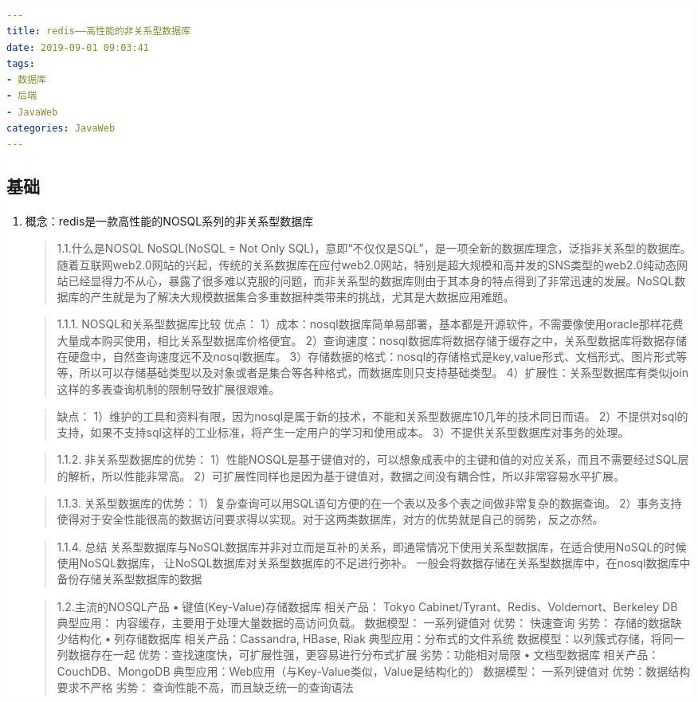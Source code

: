 ```yaml
---
title: redis——高性能的非关系型数据库
date: 2019-09-01 09:03:41
tags:
- 数据库
- 后端
- JavaWeb
categories: JavaWeb
---
```


## 基础

1. 概念：redis是一款高性能的NOSQL系列的非关系型数据库

   > 1.1.什么是NOSQL
   > 	NoSQL(NoSQL = Not Only SQL)，意即“不仅仅是SQL”，是一项全新的数据库理念，泛指非关系型的数据库。
   > 	随着互联网web2.0网站的兴起，传统的关系数据库在应付web2.0网站，特别是超大规模和高并发的SNS类型的web2.0纯动态网站已经显得力不从心，暴露了很多难以克服的问题，而非关系型的数据库则由于其本身的特点得到了非常迅速的发展。NoSQL数据库的产生就是为了解决大规模数据集合多重数据种类带来的挑战，尤其是大数据应用难题。

   

   > 1.1.1.	NOSQL和关系型数据库比较
   > 	优点：
   > 		1）成本：nosql数据库简单易部署，基本都是开源软件，不需要像使用oracle那样花费大量成本购买使用，相比关系型数据库价格便宜。
   > 		2）查询速度：nosql数据库将数据存储于缓存之中，关系型数据库将数据存储在硬盘中，自然查询速度远不及nosql数据库。
   > 		3）存储数据的格式：nosql的存储格式是key,value形式、文档形式、图片形式等等，所以可以存储基础类型以及对象或者是集合等各种格式，而数据库则只支持基础类型。
   > 		4）扩展性：关系型数据库有类似join这样的多表查询机制的限制导致扩展很艰难。

   > 缺点：
   > 	1）维护的工具和资料有限，因为nosql是属于新的技术，不能和关系型数据库10几年的技术同日而语。
   > 	2）不提供对sql的支持，如果不支持sql这样的工业标准，将产生一定用户的学习和使用成本。
   > 	3）不提供关系型数据库对事务的处理。

   > 1.1.2.	非关系型数据库的优势：
   > 	1）性能NOSQL是基于键值对的，可以想象成表中的主键和值的对应关系，而且不需要经过SQL层的解析，所以性能非常高。
   > 	2）可扩展性同样也是因为基于键值对，数据之间没有耦合性，所以非常容易水平扩展。

   > 1.1.3.	关系型数据库的优势：
   > 	1）复杂查询可以用SQL语句方便的在一个表以及多个表之间做非常复杂的数据查询。
   > 	2）事务支持使得对于安全性能很高的数据访问要求得以实现。对于这两类数据库，对方的优势就是自己的弱势，反之亦然。

   > 1.1.4.	总结
   > 	关系型数据库与NoSQL数据库并非对立而是互补的关系，即通常情况下使用关系型数据库，在适合使用NoSQL的时候使用NoSQL数据库，
   > 	让NoSQL数据库对关系型数据库的不足进行弥补。
   > 	一般会将数据存储在关系型数据库中，在nosql数据库中备份存储关系型数据库的数据

   > 1.2.主流的NOSQL产品
   > 	•	键值(Key-Value)存储数据库
   > 			相关产品： Tokyo Cabinet/Tyrant、Redis、Voldemort、Berkeley DB
   > 			典型应用： 内容缓存，主要用于处理大量数据的高访问负载。 
   > 			数据模型： 一系列键值对
   > 			优势： 快速查询
   > 			劣势： 存储的数据缺少结构化
   > 	•	列存储数据库
   > 			相关产品：Cassandra, HBase, Riak
   > 			典型应用：分布式的文件系统
   > 			数据模型：以列簇式存储，将同一列数据存在一起
   > 			优势：查找速度快，可扩展性强，更容易进行分布式扩展
   > 			劣势：功能相对局限
   > 	•	文档型数据库
   > 			相关产品：CouchDB、MongoDB
   > 			典型应用：Web应用（与Key-Value类似，Value是结构化的）
   > 			数据模型： 一系列键值对
   > 			优势：数据结构要求不严格
   > 			劣势： 查询性能不高，而且缺乏统一的查询语法
